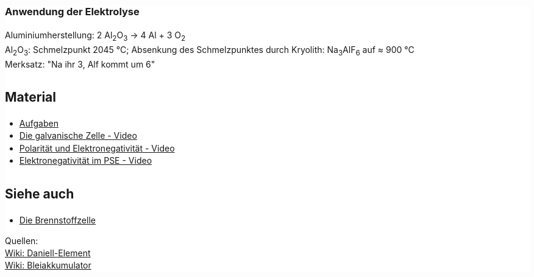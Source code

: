 <h3>Anwendung der Elektrolyse</h3>
<p>Aluminiumherstellung: 2 Al<sub>2</sub>O<sub>3</sub> &#8594; 4 Al + 3 O<sub>2</sub><br/>
Al<sub>2</sub>O<sub>3</sub>: Schmelzpunkt 2045 °C; Absenkung des Schmelzpunktes durch Kryolith: Na<sub>3</sub>AlF<sub>6</sub> auf &#8776; 900 °C<br/>
Merksatz: "<span class="u">Na</span> ihr <span class="u">3</span>, <span class="u">Al</span>f kommt um <span class="u">6</span>"</p>
<h2>Material</h2>
<ul>
    <li><a href="doc/elektrochemie-aufgaben.pdf">Aufgaben</a></li>
    <li><a href="http://www.youtube.com/watch?v=A0VUsoeT9aM">Die galvanische Zelle - Video</a></li>
    <li><a href="http://www.youtube.com/watch?v=Kj3o0XvhVqQ">Polarität und Elektronegativität - Video</a></li>
    <li><a href="http://www.youtube.com/watch?v=93G_FqpGFGY">Elektronegativität im PSE - Video</a></li>
</ul>

<h2>Siehe auch</h2>
<ul>
    <li><a href="brennstoffzelle.htm">Die Brennstoffzelle</a></li>
</ul>

<p id="sources">Quellen:<br/>
<a href="http://de.wikipedia.org/wiki/Bild:Daniell-Element.jpg">Wiki: Daniell-Element</a><br/>
<a href="http://de.wikipedia.org/wiki/Bleiakku">Wiki: Bleiakkumulator</a><br/>
</p>
